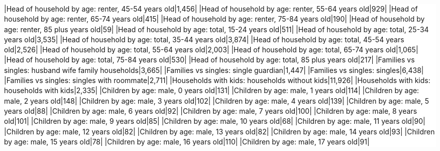 |Head of household by age: renter, 45-54 years old|1,456|
|Head of household by age: renter, 55-64 years old|929|
|Head of household by age: renter, 65-74 years old|415|
|Head of household by age: renter, 75-84 years old|190|
|Head of household by age: renter, 85 plus years old|59|
|Head of household by age: total, 15-24 years old|511|
|Head of household by age: total, 25-34 years old|3,535|
|Head of household by age: total, 35-44 years old|3,874|
|Head of household by age: total, 45-54 years old|2,526|
|Head of household by age: total, 55-64 years old|2,003|
|Head of household by age: total, 65-74 years old|1,065|
|Head of household by age: total, 75-84 years old|530|
|Head of household by age: total, 85 plus years old|217|
|Families vs singles: husband wife family households|3,665|
|Families vs singles: single guardian|1,447|
|Families vs singles: singles|6,438|
|Families vs singles: singles with roommate|2,711|
|Households with kids: households without kids|11,926|
|Households with kids: households with kids|2,335|
|Children by age: male, 0 years old|131|
|Children by age: male, 1 years old|114|
|Children by age: male, 2 years old|148|
|Children by age: male, 3 years old|102|
|Children by age: male, 4 years old|139|
|Children by age: male, 5 years old|88|
|Children by age: male, 6 years old|92|
|Children by age: male, 7 years old|100|
|Children by age: male, 8 years old|101|
|Children by age: male, 9 years old|85|
|Children by age: male, 10 years old|68|
|Children by age: male, 11 years old|90|
|Children by age: male, 12 years old|82|
|Children by age: male, 13 years old|82|
|Children by age: male, 14 years old|93|
|Children by age: male, 15 years old|78|
|Children by age: male, 16 years old|110|
|Children by age: male, 17 years old|91|